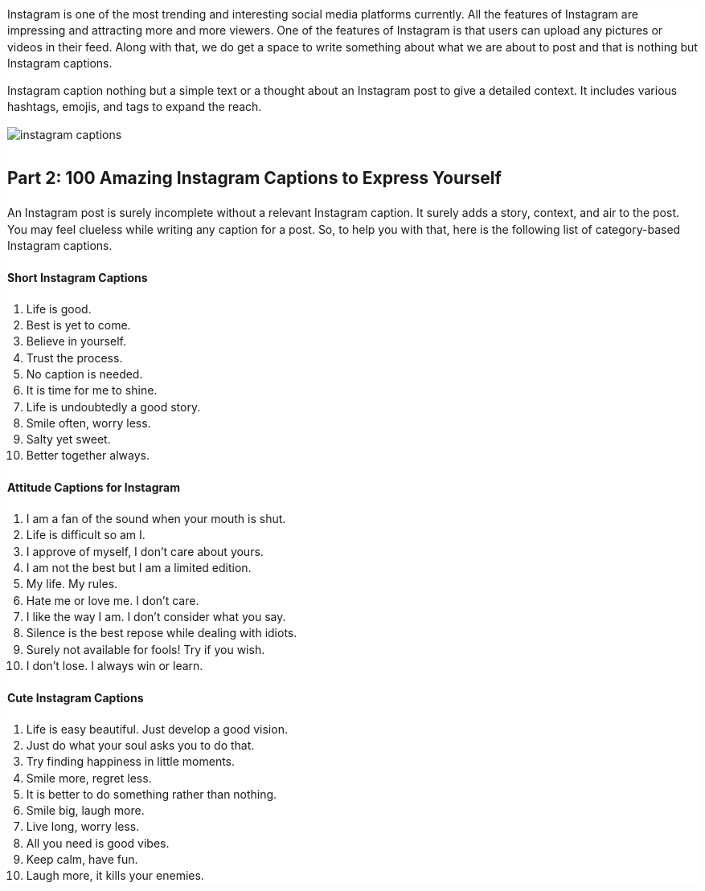 Instagram is one of the most trending and interesting social media platforms currently. All the features of Instagram are impressing and attracting more and more viewers. One of the features of Instagram is that users can upload any pictures or videos in their feed. Along with that, we do get a space to write something about what we are about to post and that is nothing but Instagram captions.

Instagram caption nothing but a simple text or a thought about an Instagram post to give a detailed context. It includes various hashtags, emojis, and tags to expand the reach.

![instagram captions](https://images.wondershare.com/filmora/article-images/2021/instagram-captions.jpg)

## Part 2: 100 Amazing Instagram Captions to Express Yourself

An Instagram post is surely incomplete without a relevant Instagram caption. It surely adds a story, context, and air to the post. You may feel clueless while writing any caption for a post. So, to help you with that, here is the following list of category-based Instagram captions.

#### Short Instagram Captions

1. Life is good.
2. Best is yet to come.
3. Believe in yourself.
4. Trust the process.
5. No caption is needed.
6. It is time for me to shine.
7. Life is undoubtedly a good story.
8. Smile often, worry less.
9. Salty yet sweet.
10. Better together always.

#### Attitude Captions for Instagram

1. I am a fan of the sound when your mouth is shut.
2. Life is difficult so am I.
3. I approve of myself, I don’t care about yours.
4. I am not the best but I am a limited edition.
5. My life. My rules.
6. Hate me or love me. I don’t care.
7. I like the way I am. I don’t consider what you say.
8. Silence is the best repose while dealing with idiots.
9. Surely not available for fools! Try if you wish.
10. I don’t lose. I always win or learn.

#### Cute Instagram Captions

1. Life is easy beautiful. Just develop a good vision.
2. Just do what your soul asks you to do that.
3. Try finding happiness in little moments.
4. Smile more, regret less.
5. It is better to do something rather than nothing.
6. Smile big, laugh more.
7. Live long, worry less.
8. All you need is good vibes.
9. Keep calm, have fun.
10. Laugh more, it kills your enemies.
